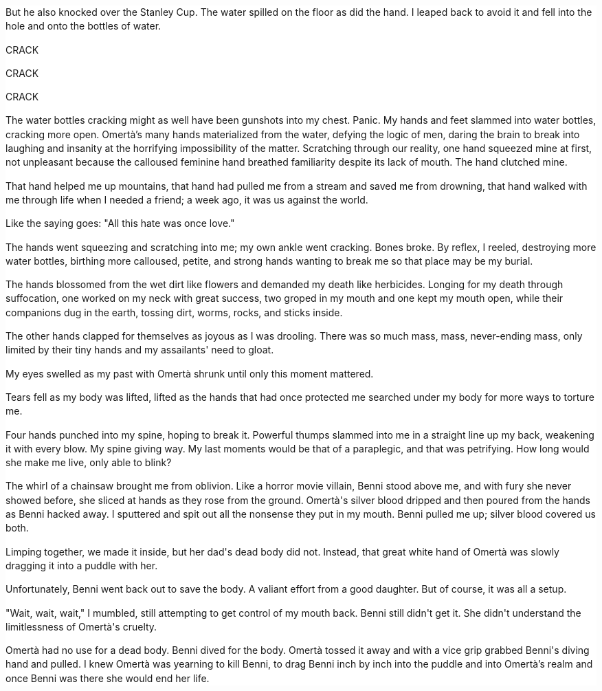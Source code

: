 But he also knocked over the Stanley Cup. The water spilled on the floor as did the hand. I leaped back to avoid it and fell into the hole and onto the bottles of water.

CRACK

CRACK

CRACK

The water bottles cracking might as well have been gunshots into my chest. Panic. My hands and feet slammed into water bottles, cracking more open. Omertà’s many hands materialized from the water, defying the logic of men, daring the brain to break into laughing and insanity at the horrifying impossibility of the matter. Scratching through our reality, one hand squeezed mine at first, not unpleasant because the calloused feminine hand breathed familiarity despite its lack of mouth. The hand clutched mine. 

That hand helped me up mountains, that hand had pulled me from a stream and saved me from drowning, that hand walked with me through life when I needed a friend; a week ago, it was us against the world. 

Like the saying goes: "All this hate was once love."

The hands went squeezing and scratching into me; my own ankle went cracking. Bones broke. By reflex, I reeled, destroying more water bottles, birthing more calloused, petite, and strong hands wanting to break me so that place may be my burial.

The hands blossomed from the wet dirt like flowers and demanded my death like herbicides. Longing for my death through suffocation, one worked on my neck with great success, two groped in my mouth and one kept my mouth open, while their companions dug in the earth, tossing dirt, worms, rocks, and sticks inside. 

The other hands clapped for themselves as joyous as I was drooling. There was so much mass, mass, never-ending mass, only limited by their tiny hands and my assailants' need to gloat.

My eyes swelled as my past with Omertà shrunk until only this moment mattered.

Tears fell as my body was lifted, lifted as the hands that had once protected me searched under my body for more ways to torture me.

Four hands punched into my spine, hoping to break it. Powerful thumps slammed into me in a straight line up my back, weakening it with every blow. My spine giving way. My last moments would be that of a paraplegic, and that was petrifying. How long would she make me live, only able to blink? 

The whirl of a chainsaw brought me from oblivion. Like a horror movie villain, Benni stood above me, and with fury she never showed before, she sliced at hands as they rose from the ground. Omertà's silver blood dripped and then poured from the hands as Benni hacked away. I sputtered and spit out all the nonsense they put in my mouth. Benni pulled me up; silver blood covered us both.

Limping together, we made it inside, but her dad's dead body did not. Instead, that great white hand of Omertà was slowly dragging it into a puddle with her.

Unfortunately, Benni went back out to save the body. A valiant effort from a good daughter. But of course, it was all a setup.

"Wait, wait, wait," I mumbled, still attempting to get control of my mouth back. Benni still didn't get it. She didn't understand the limitlessness of Omertà's cruelty.

Omertà had no use for a dead body. Benni dived for the body. Omertà tossed it away and with a vice grip grabbed Benni's diving hand and pulled. I knew Omertà was yearning to kill Benni, to drag Benni inch by inch into the puddle and into Omertà’s realm and once Benni was there she would end her life.
